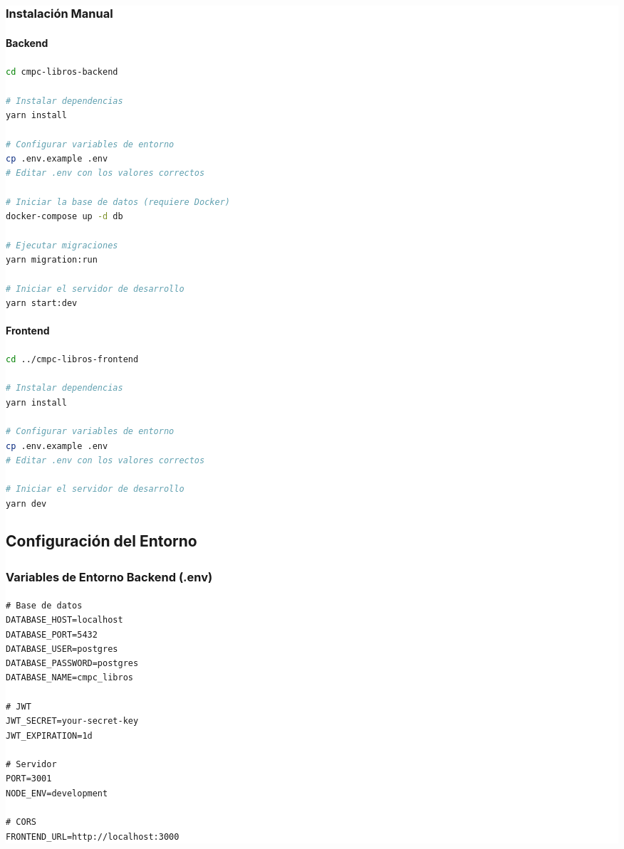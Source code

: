 ### Instalación Manual

#### Backend
```bash
cd cmpc-libros-backend

# Instalar dependencias
yarn install

# Configurar variables de entorno
cp .env.example .env
# Editar .env con los valores correctos

# Iniciar la base de datos (requiere Docker)
docker-compose up -d db

# Ejecutar migraciones
yarn migration:run

# Iniciar el servidor de desarrollo
yarn start:dev
```

#### Frontend
```bash
cd ../cmpc-libros-frontend

# Instalar dependencias
yarn install

# Configurar variables de entorno
cp .env.example .env
# Editar .env con los valores correctos

# Iniciar el servidor de desarrollo
yarn dev
```

## Configuración del Entorno

### Variables de Entorno Backend (.env)
```env
# Base de datos
DATABASE_HOST=localhost
DATABASE_PORT=5432
DATABASE_USER=postgres
DATABASE_PASSWORD=postgres
DATABASE_NAME=cmpc_libros

# JWT
JWT_SECRET=your-secret-key
JWT_EXPIRATION=1d

# Servidor
PORT=3001
NODE_ENV=development

# CORS
FRONTEND_URL=http://localhost:3000
```
